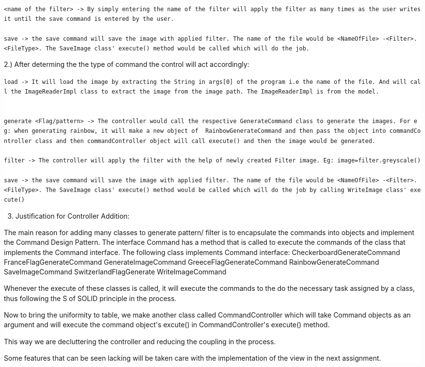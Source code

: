 	<name of the filter> -> By simply entering the name of the filter will apply the filter as many times as the user writes it until the save command is entered by the user. 
	
	save -> the save command will save the image with applied filter. The name of the file would be <NameOfFile> -<Filter>. <FileType>. The SaveImage class' execute() method would be called which will do the job. 

2.) After determing the the type of command the control will act accordingly: 

	load -> It will load the image by extracting the String in args[0] of the program i.e the name of the file. And will call the ImageReaderImpl class to extract the image from the image path. The ImageReaderImpl is from the model.


	generate <Flag/pattern> -> The controller would call the respective GenerateCommand class to generate the images. For eg: when generating rainbow, it will make a new object of  RainbowGenerateCommand and then pass the object into commandController class and then commandController object will call execute() and then the image would be generated.
	
	filter -> The controller will apply the filter with the help of newly created Filter image. Eg: image=filter.greyscale()
	
	save -> the save command will save the image with applied filter. The name of the file would be <NameOfFile> -<Filter>. <FileType>. The SaveImage class' execute() method would be called which will do the job by calling WriteImage class' execute()


3) Justification for Controller Addition:

The main reason for adding many classes to generate pattern/ filter is to encapsulate the commands into objects and implement the Command Design Pattern. The interface Command has a method that is called to execute the commands of the class that implements the Command interface. The following class implements Command interface:
		CheckerboardGenerateCommand
		FranceFlagGenerateCommand
		GenerateImageCommand
		GreeceFlagGenerateCommand
		RainbowGenerateCommand
		SaveImageCommand
		SwitzerlandFlagGenerate
		WriteImageCommand
		
Whenever the execute of these classes is called, it will execute the commands to the do the necessary task assigned by a class, thus following the S of SOLID principle in the process. 

Now to bring the uniformity to table, we make another class called CommandController which will take Command objects as an argument and will execute the command object's excute() in CommandController's execute() method. 

This way we are decluttering the controller and reducing the coupling in the process. 


Some features that can be seen lacking will be taken care with the implementation of the view in the next assignment.

	

	




